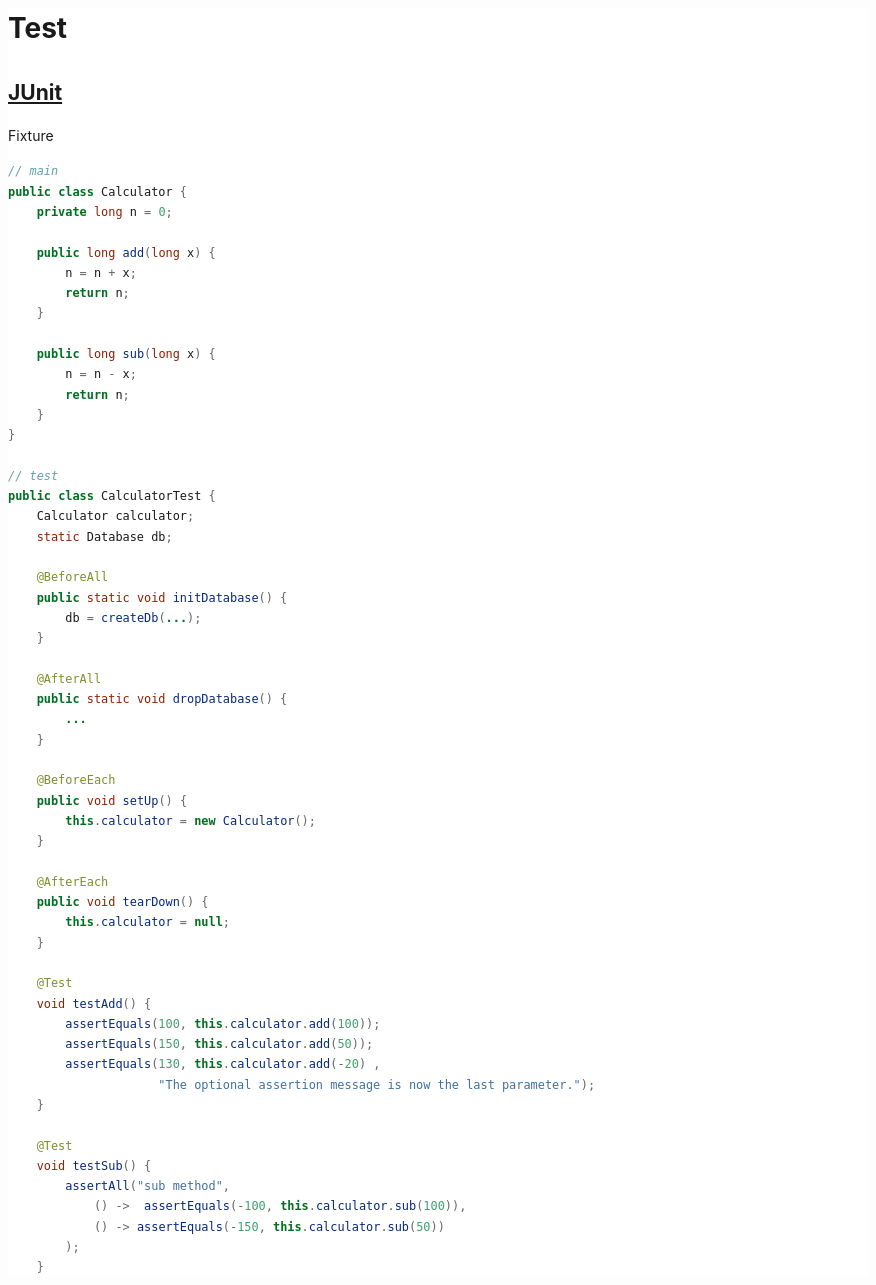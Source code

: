 

# Test

## [JUnit](https://junit.org/junit5/)
Fixture
```java
// main
public class Calculator {
    private long n = 0;
    
    public long add(long x) {
        n = n + x;
        return n;
    }
    
    public long sub(long x) {
        n = n - x;
        return n;
    }
}

// test
public class CalculatorTest {
    Calculator calculator;
    static Database db;
    
    @BeforeAll
    public static void initDatabase() {
        db = createDb(...);
    }
    
    @AfterAll
    public static void dropDatabase() {
        ...
    }
    
    @BeforeEach
    public void setUp() {
        this.calculator = new Calculator();
    }
    
    @AfterEach
    public void tearDown() {
        this.calculator = null;
    }
    
    @Test
    void testAdd() {
        assertEquals(100, this.calculator.add(100));
        assertEquals(150, this.calculator.add(50));
        assertEquals(130, this.calculator.add(-20) ,
                     "The optional assertion message is now the last parameter.");
    }
    
    @Test
    void testSub() {
        assertAll("sub method",
            () ->  assertEquals(-100, this.calculator.sub(100)),
            () -> assertEquals(-150, this.calculator.sub(50))
        );
    }
```